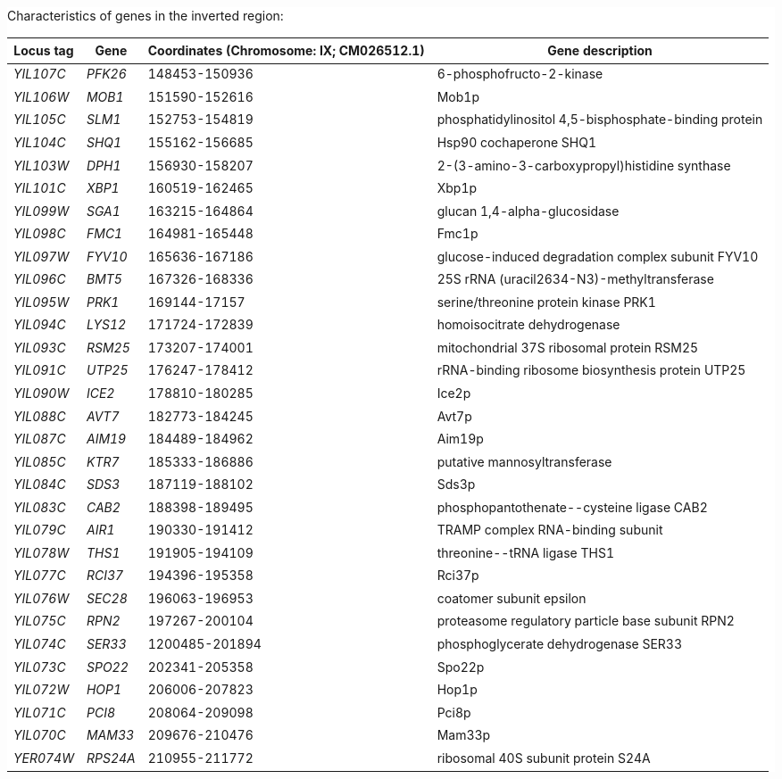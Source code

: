 Characteristics of genes in the inverted region:

| Locus tag   | Gene      | Coordinates (Chromosome: IX; CM026512.1) | Gene description                                                                                        |
|-------------|-----------|------------------------------------------|---------------------------------------------------------------------------------------------------------|
| *YIL107C*   | *PFK26*   | 148453-150936                            | 6-phosphofructo-2-kinase                                                                                |
| *YIL106W*   | *MOB1*    | 151590-152616                            | Mob1p                                                                                                   |
| *YIL105C*   | *SLM1*    | 152753-154819                            | phosphatidylinositol 4,5-bisphosphate-binding protein                                                   |
| *YIL104C*   | *SHQ1*    | 155162-156685                            | Hsp90 cochaperone SHQ1                                                                                  |
| *YIL103W*   | *DPH1*    | 156930-158207                            | 2-(3-amino-3-carboxypropyl)histidine synthase                                                           |
| *YIL101C*   | *XBP1*    | 160519-162465                            | Xbp1p                                                                                                   |
| *YIL099W*   | *SGA1*    | 163215-164864                            | glucan 1,4-alpha-glucosidase                                                                            |
| *YIL098C*   | *FMC1*    | 164981-165448                            | Fmc1p                                                                                                   |   
| *YIL097W*   | *FYV10*   | 165636-167186                            | glucose-induced degradation complex subunit FYV10                                                       |
| *YIL096C*   | *BMT5*    | 167326-168336                            | 25S rRNA (uracil2634-N3)-methyltransferase                                                              |
| *YIL095W*   | *PRK1*    | 169144-17157                             | serine/threonine protein kinase PRK1                                                                    |
| *YIL094C*   | *LYS12*   | 171724-172839                            | homoisocitrate dehydrogenase                                                                            |  
| *YIL093C*   | *RSM25*   | 173207-174001                            | mitochondrial 37S ribosomal protein RSM25                                                               |
| *YIL091C*   | *UTP25*   | 176247-178412                            | rRNA-binding ribosome biosynthesis protein UTP25                                                        |
| *YIL090W*   | *ICE2*    | 178810-180285                            | Ice2p                                                                                                   |
| *YIL088C*   | *AVT7*    | 182773-184245                            | Avt7p                                                                                                   |
| *YIL087C*   | *AIM19*   | 184489-184962                            | Aim19p                                                                                                  |
| *YIL085C*   | *KTR7*    | 185333-186886                            | putative mannosyltransferase                                                                            |
| *YIL084C*   | *SDS3*    | 187119-188102                            | Sds3p                                                                                                   |
| *YIL083C*   | *CAB2*    | 188398-189495                            | phosphopantothenate--cysteine ligase CAB2                                                               |
| *YIL079C*   | *AIR1*    | 190330-191412                            | TRAMP complex RNA-binding subunit                                                                       |
| *YIL078W*   | *THS1*    | 191905-194109                            | threonine--tRNA ligase THS1                                                                             |
| *YIL077C*   | *RCI37*   | 194396-195358                            | Rci37p                                                                                                  |
| *YIL076W*   | *SEC28*   | 196063-196953                            | coatomer subunit epsilon                                                                                |
| *YIL075C*   | *RPN2*    | 197267-200104                            | proteasome regulatory particle base subunit RPN2                                                        |
| *YIL074C*   | *SER33*   | 1200485-201894                           | phosphoglycerate dehydrogenase SER33                                                                    |
| *YIL073C*   | *SPO22*   | 202341-205358                            | Spo22p                                                                                                  |
| *YIL072W*   | *HOP1*    | 206006-207823                            | Hop1p                                                                                                   |
| *YIL071C*   | *PCI8*    | 208064-209098                            | Pci8p                                                                                                   |
| *YIL070C*   | *MAM33*   | 209676-210476                            | Mam33p                                                                                                  |
| *YER074W*   | *RPS24A*  | 210955-211772                            | ribosomal 40S subunit protein S24A                                                                      |